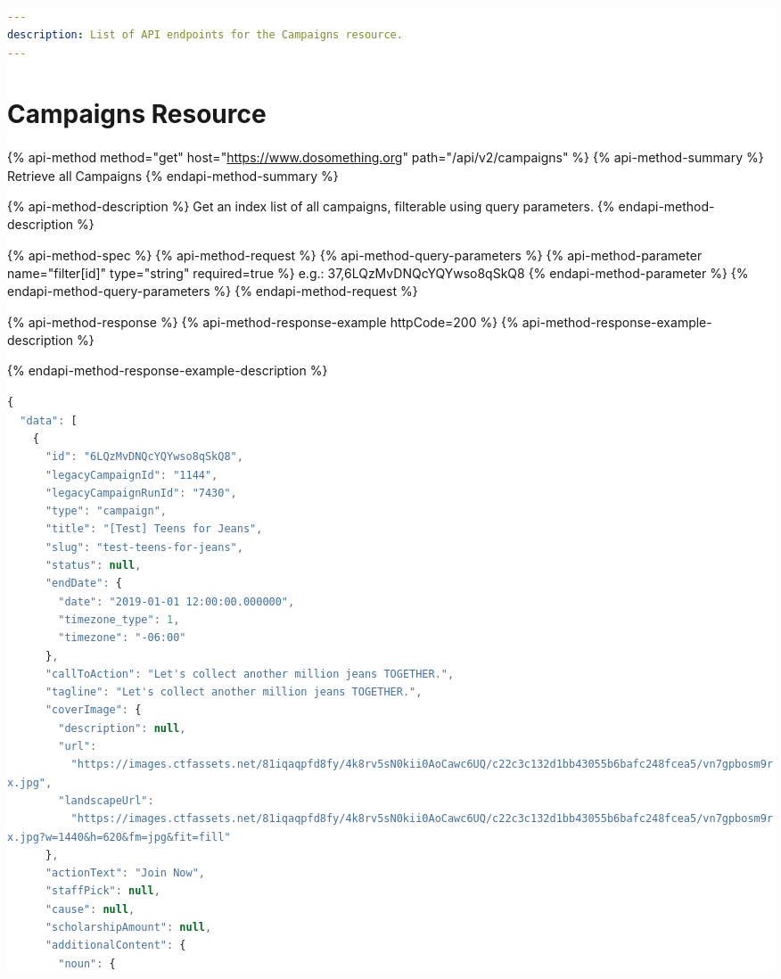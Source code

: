 ```yaml
---
description: List of API endpoints for the Campaigns resource.
---
```


# Campaigns Resource

{% api-method method="get" host="https://www.dosomething.org" path="/api/v2/campaigns" %}
{% api-method-summary %}
Retrieve all Campaigns
{% endapi-method-summary %}

{% api-method-description %}
Get an index list of all campaigns, filterable using query parameters.
{% endapi-method-description %}

{% api-method-spec %}
{% api-method-request %}
{% api-method-query-parameters %}
{% api-method-parameter name="filter\[id\]" type="string" required=true %}
e.g.: 37,6LQzMvDNQcYQYwso8qSkQ8
{% endapi-method-parameter %}
{% endapi-method-query-parameters %}
{% endapi-method-request %}

{% api-method-response %}
{% api-method-response-example httpCode=200 %}
{% api-method-response-example-description %}

{% endapi-method-response-example-description %}

```javascript
{
  "data": [
    {
      "id": "6LQzMvDNQcYQYwso8qSkQ8",
      "legacyCampaignId": "1144",
      "legacyCampaignRunId": "7430",
      "type": "campaign",
      "title": "[Test] Teens for Jeans",
      "slug": "test-teens-for-jeans",
      "status": null,
      "endDate": {
        "date": "2019-01-01 12:00:00.000000",
        "timezone_type": 1,
        "timezone": "-06:00"
      },
      "callToAction": "Let's collect another million jeans TOGETHER.",
      "tagline": "Let's collect another million jeans TOGETHER.",
      "coverImage": {
        "description": null,
        "url":
          "https://images.ctfassets.net/81iqaqpfd8fy/4k8rv5sN0kii0AoCawc6UQ/c22c3c132d1bb43055b6bafc248fcea5/vn7gpbosm9rx.jpg",
        "landscapeUrl":
          "https://images.ctfassets.net/81iqaqpfd8fy/4k8rv5sN0kii0AoCawc6UQ/c22c3c132d1bb43055b6bafc248fcea5/vn7gpbosm9rx.jpg?w=1440&h=620&fm=jpg&fit=fill"
      },
      "actionText": "Join Now",
      "staffPick": null,
      "cause": null,
      "scholarshipAmount": null,
      "additionalContent": {
        "noun": {
```